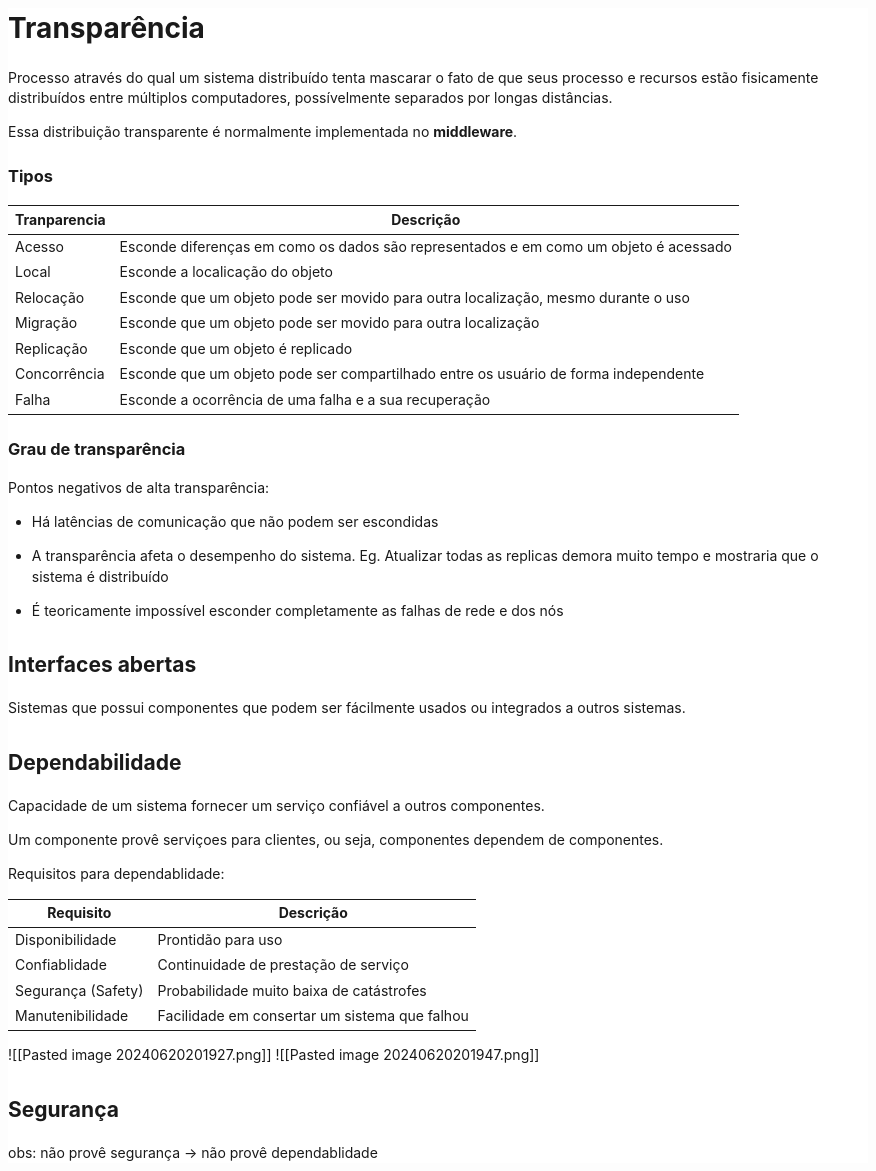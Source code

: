 
# Transparência

Processo através do qual um sistema distribuído tenta mascarar o fato de que seus processo e recursos estão fisicamente distribuídos entre múltiplos computadores, possívelmente separados por longas distâncias.

Essa distribuição transparente é normalmente implementada no **middleware**.

### Tipos

| **Tranparencia** | **Descrição**                                                                        |
| ---------------- | ------------------------------------------------------------------------------------ |
| Acesso           | Esconde diferenças em como os dados são representados e em como um objeto é acessado |
| Local            | Esconde a localicação do objeto                                                      |
| Relocação        | Esconde que um objeto pode ser movido para outra localização, mesmo durante o uso    |
| Migração         | Esconde que um objeto pode ser movido para outra localização                         |
| Replicação       | Esconde que um objeto é replicado                                                    |
| Concorrência     | Esconde que um objeto pode ser compartilhado entre os usuário de forma independente  |
| Falha            | Esconde a ocorrência de uma falha e a sua recuperação                                |
### Grau de transparência

Pontos negativos de alta transparência:

* Há latências de comunicação que não podem ser escondidas 

* A transparência afeta o desempenho do sistema. Eg. Atualizar todas as replicas demora muito tempo e mostraria que o sistema é distribuído

* É teoricamente impossível esconder completamente as falhas de rede e dos nós

## Interfaces abertas
Sistemas que possui componentes que podem ser fácilmente usados ou integrados a outros sistemas.

## Dependabilidade
Capacidade de um sistema fornecer um serviço confiável a outros componentes.

Um componente provê serviçoes para clientes, ou seja, componentes dependem de componentes.

Requisitos para dependablidade:

| Requisito          | Descrição                                     |
| ------------------ | --------------------------------------------- |
| Disponibilidade    | Prontidão para uso                            |
| Confiablidade      | Continuidade de prestação de serviço          |
| Segurança (Safety) | Probabilidade muito baixa de catástrofes      |
| Manutenibilidade   | Facilidade em consertar um sistema que falhou |
![[Pasted image 20240620201927.png]]
![[Pasted image 20240620201947.png]]
## Segurança
obs: não provê segurança -> não provê dependablidade
